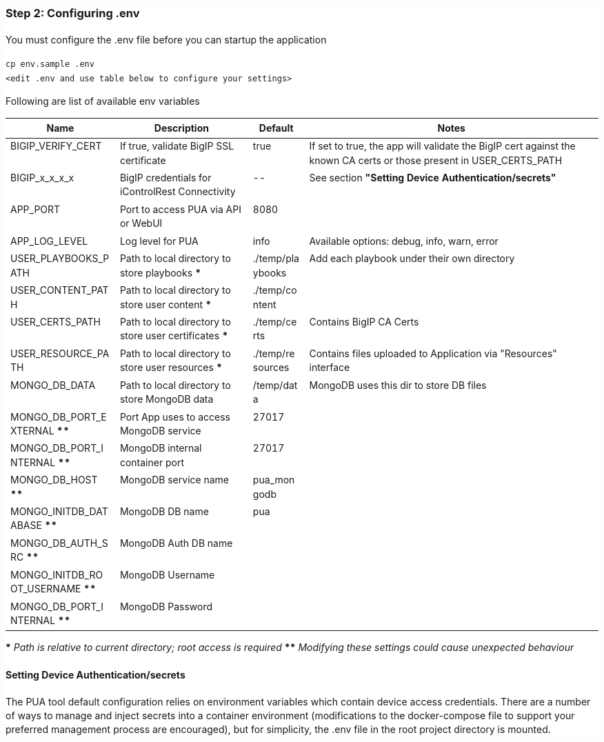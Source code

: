### Step 2: Configuring .env

You must configure the .env file before you can startup the application


```
cp env.sample .env
<edit .env and use table below to configure your settings>
```

Following are list of available env variables 



|Name|Description|Default|Notes  |
|--|--|--|--|
|BIGIP_VERIFY_CERT|If true, validate BigIP SSL certificate|true|If set to true, the app will validate the BigIP cert against the known CA certs or those present in USER_CERTS_PATH |
|BIGIP_x_x_x_x|BigIP credentials for iControlRest Connectivity|--|See section __"Setting Device Authentication/secrets"__|
|APP_PORT|Port to access PUA via API or WebUI|8080||
|APP_LOG_LEVEL| Log level for PUA | info | Available options: debug, info, warn, error |
|USER_PLAYBOOKS_PATH| Path to local directory to store playbooks __*__ |./temp/playbooks |Add each playbook under their own directory|
|USER_CONTENT_PATH| Path to local directory to store user content __*__|./temp/content||
|USER_CERTS_PATH|Path to local directory to store user certificates __*__ |./temp/certs |Contains BigIP CA Certs|
|USER_RESOURCE_PATH|Path to local directory to store user resources __*__ |./temp/resources|Contains files uploaded to Application via "Resources" interface|
|MONGO_DB_DATA|Path to local directory to store MongoDB data|/temp/data|MongoDB uses this dir to store DB files
|MONGO_DB_PORT_EXTERNAL __**__|Port App uses to access MongoDB service|27017||
|MONGO_DB_PORT_INTERNAL __**__|MongoDB internal container port|27017||
|MONGO_DB_HOST __**__|MongoDB service name|pua_mongodb||
|MONGO_INITDB_DATABASE __**__|MongoDB DB name|pua||
|MONGO_DB_AUTH_SRC __**__|MongoDB Auth DB name|||
|MONGO_INITDB_ROOT_USERNAME __**__|MongoDB Username|||
|MONGO_DB_PORT_INTERNAL __**__|MongoDB Password|||

__*__ *Path is relative to current directory; root access is required*
__**__ *Modifying these settings could cause unexpected behaviour*



#### Setting Device Authentication/secrets
The PUA tool default configuration relies on environment variables
which contain device access credentials. There are a number of ways to manage and inject secrets into a container environment (modifications to the docker-compose file to support your preferred management process are encouraged), but for simplicity, the .env file in the root project directory is mounted.
